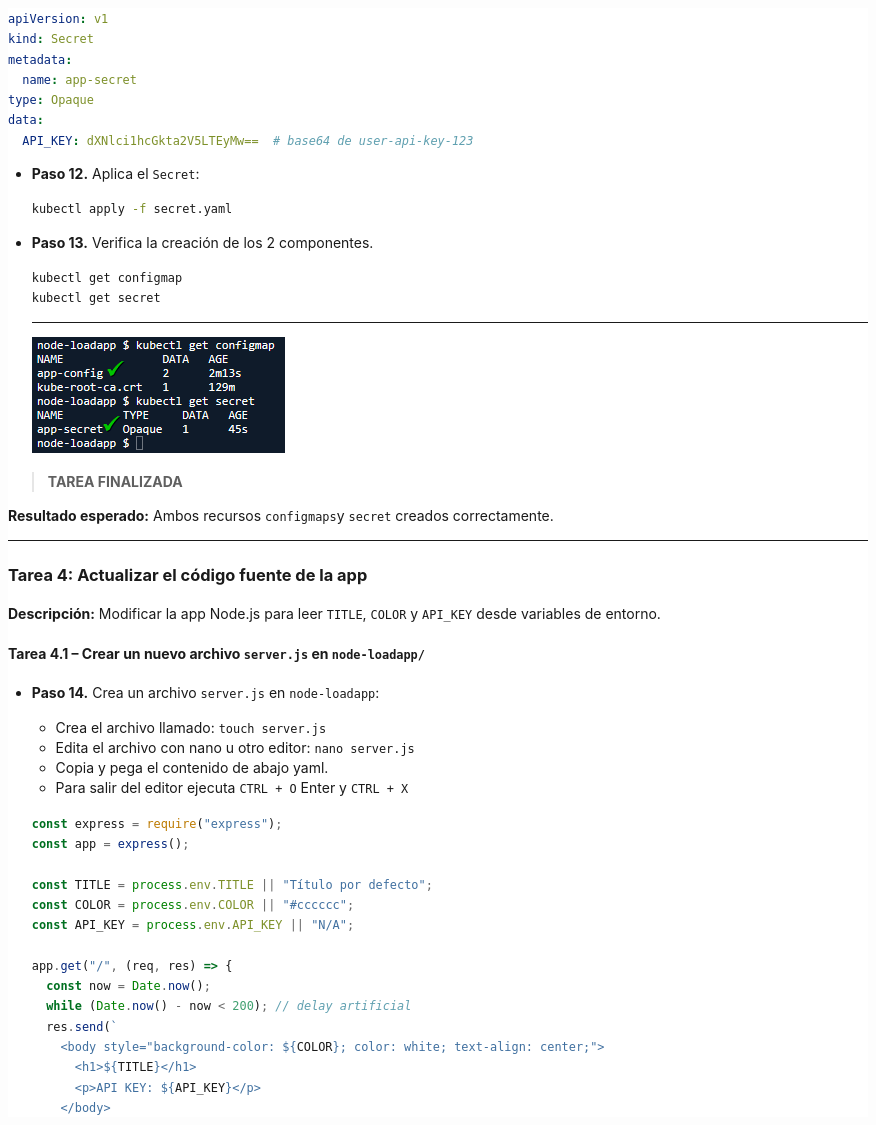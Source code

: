   ```yaml
  apiVersion: v1
  kind: Secret
  metadata:
    name: app-secret
  type: Opaque
  data:
    API_KEY: dXNlci1hcGkta2V5LTEyMw==  # base64 de user-api-key-123
  ```

- **Paso 12.** Aplica el `Secret`:

  ```bash
  kubectl apply -f secret.yaml
  ```

- **Paso 13.** Verifica la creación de los 2 componentes.

  ```bash
  kubectl get configmap
  kubectl get secret
  ```

  ---

  ![micint](../images/lab4/1.png)

> **TAREA FINALIZADA**

**Resultado esperado:** Ambos recursos `configmaps`y `secret` creados correctamente.

---

### Tarea 4: Actualizar el código fuente de la app

**Descripción:** Modificar la app Node.js para leer `TITLE`, `COLOR` y `API_KEY` desde variables de entorno.

#### Tarea 4.1 – Crear un nuevo archivo `server.js` en `node-loadapp/`

- **Paso 14.** Crea un archivo `server.js` en `node-loadapp`:

  - Crea el archivo llamado: `touch server.js`
  - Edita el archivo con nano u otro editor: `nano server.js`
  - Copia y pega el contenido de abajo yaml.
  - Para salir del editor ejecuta `CTRL + O` Enter y `CTRL + X`

  ```js
  const express = require("express");
  const app = express();

  const TITLE = process.env.TITLE || "Título por defecto";
  const COLOR = process.env.COLOR || "#cccccc";
  const API_KEY = process.env.API_KEY || "N/A";

  app.get("/", (req, res) => {
    const now = Date.now();
    while (Date.now() - now < 200); // delay artificial
    res.send(`
      <body style="background-color: ${COLOR}; color: white; text-align: center;">
        <h1>${TITLE}</h1>
        <p>API KEY: ${API_KEY}</p>
      </body>
  ```